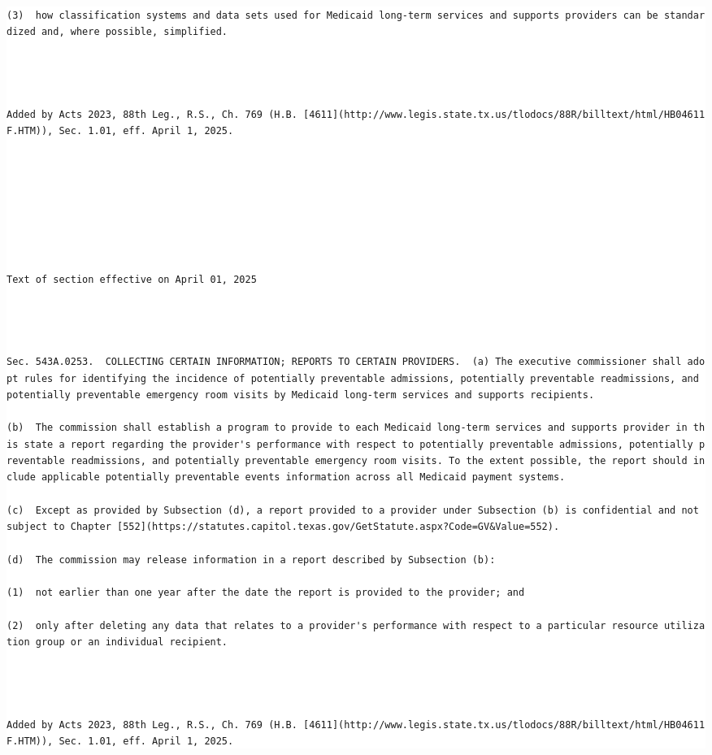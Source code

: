     (3)  how classification systems and data sets used for Medicaid long-term services and supports providers can be standardized and, where possible, simplified.
    
    
    
    
    Added by Acts 2023, 88th Leg., R.S., Ch. 769 (H.B. [4611](http://www.legis.state.tx.us/tlodocs/88R/billtext/html/HB04611F.HTM)), Sec. 1.01, eff. April 1, 2025.
    
    
    
    
    
      
    
    
    Text of section effective on April 01, 2025
    
      
    
    
    Sec. 543A.0253.  COLLECTING CERTAIN INFORMATION; REPORTS TO CERTAIN PROVIDERS.  (a) The executive commissioner shall adopt rules for identifying the incidence of potentially preventable admissions, potentially preventable readmissions, and potentially preventable emergency room visits by Medicaid long-term services and supports recipients.
    
    (b)  The commission shall establish a program to provide to each Medicaid long-term services and supports provider in this state a report regarding the provider's performance with respect to potentially preventable admissions, potentially preventable readmissions, and potentially preventable emergency room visits. To the extent possible, the report should include applicable potentially preventable events information across all Medicaid payment systems.
    
    (c)  Except as provided by Subsection (d), a report provided to a provider under Subsection (b) is confidential and not subject to Chapter [552](https://statutes.capitol.texas.gov/GetStatute.aspx?Code=GV&Value=552).
    
    (d)  The commission may release information in a report described by Subsection (b):
    
    (1)  not earlier than one year after the date the report is provided to the provider; and
    
    (2)  only after deleting any data that relates to a provider's performance with respect to a particular resource utilization group or an individual recipient.
    
    
    
    
    Added by Acts 2023, 88th Leg., R.S., Ch. 769 (H.B. [4611](http://www.legis.state.tx.us/tlodocs/88R/billtext/html/HB04611F.HTM)), Sec. 1.01, eff. April 1, 2025.
    
    
    
    
    				
